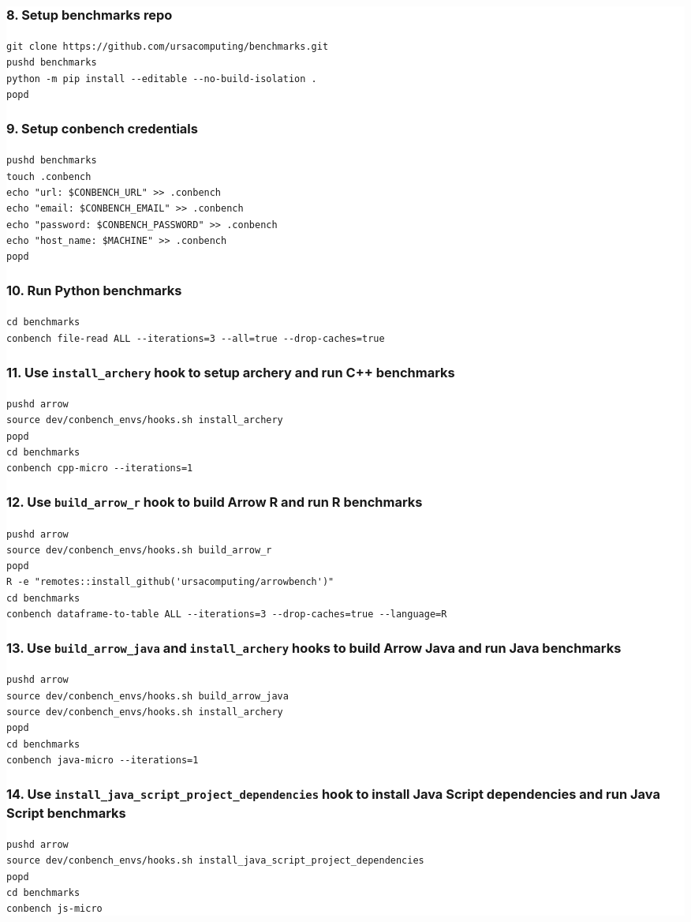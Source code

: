 ### 8. Setup benchmarks repo
    git clone https://github.com/ursacomputing/benchmarks.git
    pushd benchmarks
    python -m pip install --editable --no-build-isolation .
    popd
    
### 9. Setup conbench credentials
    pushd benchmarks
    touch .conbench
    echo "url: $CONBENCH_URL" >> .conbench
    echo "email: $CONBENCH_EMAIL" >> .conbench
    echo "password: $CONBENCH_PASSWORD" >> .conbench
    echo "host_name: $MACHINE" >> .conbench
    popd
 
### 10. Run Python benchmarks
    cd benchmarks
    conbench file-read ALL --iterations=3 --all=true --drop-caches=true 

### 11. Use `install_archery` hook to setup archery and run C++ benchmarks
    pushd arrow
    source dev/conbench_envs/hooks.sh install_archery
    popd
    cd benchmarks
    conbench cpp-micro --iterations=1

### 12. Use `build_arrow_r` hook to build Arrow R and run R benchmarks
    pushd arrow
    source dev/conbench_envs/hooks.sh build_arrow_r
    popd
    R -e "remotes::install_github('ursacomputing/arrowbench')"
    cd benchmarks
    conbench dataframe-to-table ALL --iterations=3 --drop-caches=true --language=R

### 13. Use `build_arrow_java` and `install_archery` hooks to build Arrow Java and run Java benchmarks
    pushd arrow
    source dev/conbench_envs/hooks.sh build_arrow_java
    source dev/conbench_envs/hooks.sh install_archery
    popd
    cd benchmarks
    conbench java-micro --iterations=1

### 14. Use `install_java_script_project_dependencies` hook to install Java Script dependencies and run Java Script benchmarks
    pushd arrow
    source dev/conbench_envs/hooks.sh install_java_script_project_dependencies
    popd
    cd benchmarks
    conbench js-micro
